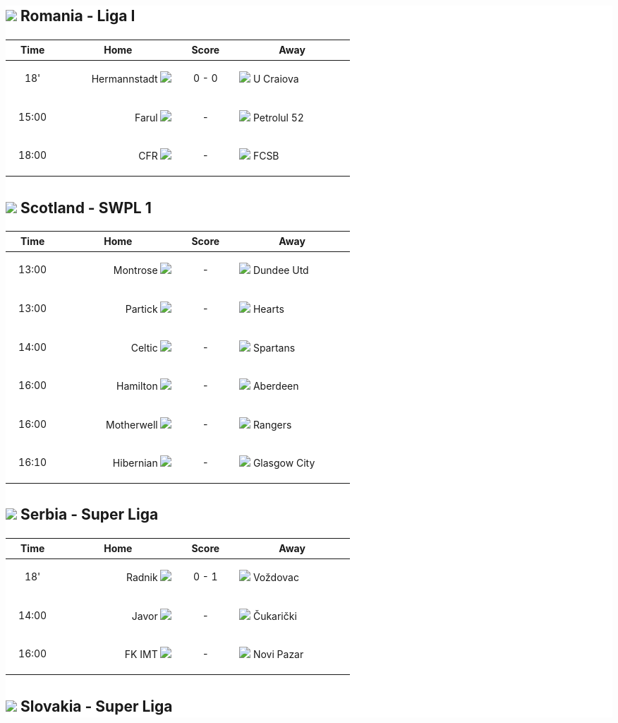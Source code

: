 
## <img src="/static/logos/Romania-Liga I.png" height="25px"> Romania - Liga I

<div align="center">

&emsp;Time&emsp; | &emsp;&emsp;&emsp;&emsp;Home&emsp;&emsp;&emsp;&emsp; | &emsp;Score&emsp; | &emsp;&emsp;&emsp;&emsp;Away&emsp;&emsp;&emsp;&emsp; |
| ------------ | ------------ | ------------ | ------------ |
| <p align="center">18'</p> | <p align="right">Hermannstadt <img src="/static/logos/AFC Hermannstadt Sibiu.png" height="25px"></p> | <p align="center">0 - 0</p> | <p align="left"><img src="/static/logos/Universitatea Craiova 1948 Club Sportiv.png" height="25px"> U Craiova</p> |
| <p align="center">15:00</p> | <p align="right">Farul <img src="/static/logos/FCV Farul Constanţa.png" height="25px"></p> | <p align="center">-</p> | <p align="left"><img src="/static/logos/ACS Petrolul 52 Ploieşti.png" height="25px"> Petrolul 52</p> |
| <p align="center">18:00</p> | <p align="right">CFR <img src="/static/logos/SCS CFR 1907 Cluj.png" height="25px"></p> | <p align="center">-</p> | <p align="left"><img src="/static/logos/SC Fotbal Club FCSB SA.png" height="25px"> FCSB</p> |
</div>


## <img src="/static/logos/Scotland-SWPL 1.png" height="25px"> Scotland - SWPL 1

<div align="center">

&emsp;Time&emsp; | &emsp;&emsp;&emsp;&emsp;Home&emsp;&emsp;&emsp;&emsp; | &emsp;Score&emsp; | &emsp;&emsp;&emsp;&emsp;Away&emsp;&emsp;&emsp;&emsp; |
| ------------ | ------------ | ------------ | ------------ |
| <p align="center">13:00</p> | <p align="right">Montrose <img src="/static/logos/Montrose FC.png" height="25px"></p> | <p align="center">-</p> | <p align="left"><img src="/static/logos/Dundee United FC Women.png" height="25px"> Dundee Utd</p> |
| <p align="center">13:00</p> | <p align="right">Partick <img src="/static/logos/Partick Thistle WFC.png" height="25px"></p> | <p align="center">-</p> | <p align="left"><img src="/static/logos/Heart of Midlothian WFC.png" height="25px"> Hearts</p> |
| <p align="center">14:00</p> | <p align="right">Celtic <img src="/static/logos/Celtic FC Women.png" height="25px"></p> | <p align="center">-</p> | <p align="left"><img src="/static/logos/Spartans FC Women.png" height="25px"> Spartans</p> |
| <p align="center">16:00</p> | <p align="right">Hamilton <img src="/static/logos/Hamilton Academical WFC.png" height="25px"></p> | <p align="center">-</p> | <p align="left"><img src="/static/logos/Aberdeen FC Women.png" height="25px"> Aberdeen</p> |
| <p align="center">16:00</p> | <p align="right">Motherwell <img src="/static/logos/Motherwell FC Women.png" height="25px"></p> | <p align="center">-</p> | <p align="left"><img src="/static/logos/Rangers WFC.png" height="25px"> Rangers</p> |
| <p align="center">16:10</p> | <p align="right">Hibernian <img src="/static/logos/Hibernian WFC.png" height="25px"></p> | <p align="center">-</p> | <p align="left"><img src="/static/logos/Glasgow City FC.png" height="25px"> Glasgow City</p> |
</div>


## <img src="/static/logos/Serbia-Super Liga.png" height="25px"> Serbia - Super Liga

<div align="center">

&emsp;Time&emsp; | &emsp;&emsp;&emsp;&emsp;Home&emsp;&emsp;&emsp;&emsp; | &emsp;Score&emsp; | &emsp;&emsp;&emsp;&emsp;Away&emsp;&emsp;&emsp;&emsp; |
| ------------ | ------------ | ------------ | ------------ |
| <p align="center">18'</p> | <p align="right">Radnik <img src="/static/logos/FK Radnik Surdulica.png" height="25px"></p> | <p align="center">0 - 1</p> | <p align="left"><img src="/static/logos/FK Voždovac.png" height="25px"> Voždovac</p> |
| <p align="center">14:00</p> | <p align="right">Javor <img src="/static/logos/FK Javor Matis Ivanjica.png" height="25px"></p> | <p align="center">-</p> | <p align="left"><img src="/static/logos/FK Čukarički.png" height="25px"> Čukarički</p> |
| <p align="center">16:00</p> | <p align="right">FK IMT <img src="/static/logos/FK IMT Novi Beograd.png" height="25px"></p> | <p align="center">-</p> | <p align="left"><img src="/static/logos/FK Novi Pazar.png" height="25px"> Novi Pazar</p> |
</div>


## <img src="/static/logos/Slovakia-Super Liga.png" height="25px"> Slovakia - Super Liga
